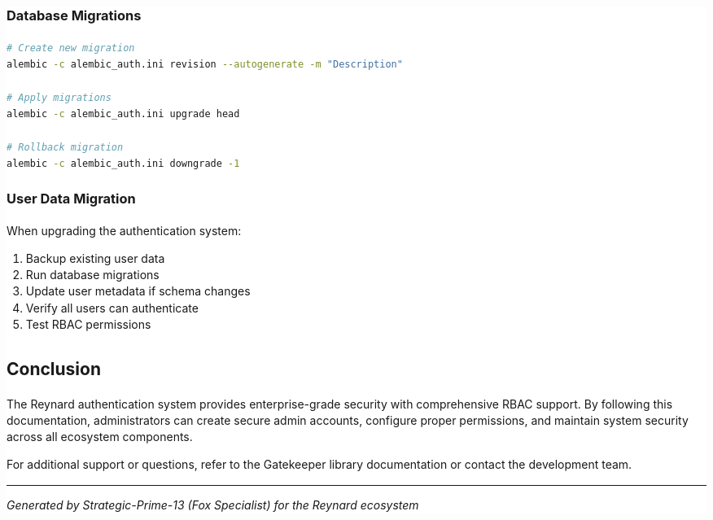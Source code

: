 ### Database Migrations

```bash
# Create new migration
alembic -c alembic_auth.ini revision --autogenerate -m "Description"

# Apply migrations
alembic -c alembic_auth.ini upgrade head

# Rollback migration
alembic -c alembic_auth.ini downgrade -1
```

### User Data Migration

When upgrading the authentication system:

1. Backup existing user data
2. Run database migrations
3. Update user metadata if schema changes
4. Verify all users can authenticate
5. Test RBAC permissions

## Conclusion

The Reynard authentication system provides enterprise-grade security with comprehensive RBAC support. By following this documentation, administrators can create secure admin accounts, configure proper permissions, and maintain system security across all ecosystem components.

For additional support or questions, refer to the Gatekeeper library documentation or contact the development team.

---

*Generated by Strategic-Prime-13 (Fox Specialist) for the Reynard ecosystem*
